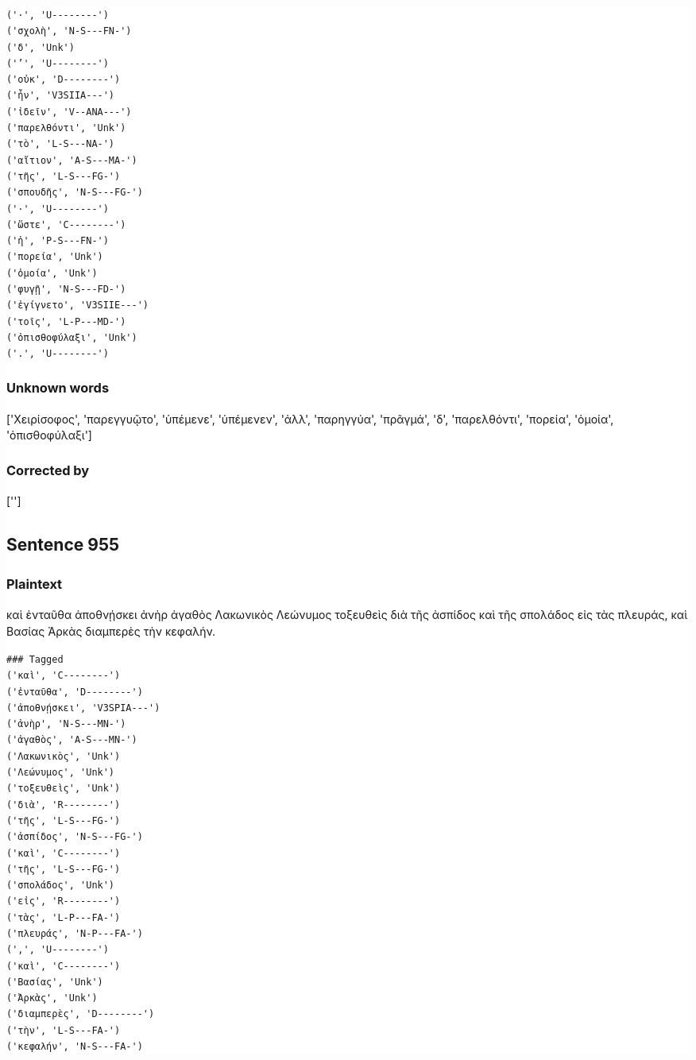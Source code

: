 ```
('·', 'U--------')
('σχολὴ', 'N-S---FN-')
('δ', 'Unk')
('’', 'U--------')
('οὐκ', 'D--------')
('ἦν', 'V3SIIA---')
('ἰδεῖν', 'V--ANA---')
('παρελθόντι', 'Unk')
('τὸ', 'L-S---NA-')
('αἴτιον', 'A-S---MA-')
('τῆς', 'L-S---FG-')
('σπουδῆς', 'N-S---FG-')
('·', 'U--------')
('ὥστε', 'C--------')
('ἡ', 'P-S---FN-')
('πορεία', 'Unk')
('ὁμοία', 'Unk')
('φυγῇ', 'N-S---FD-')
('ἐγίγνετο', 'V3SIIE---')
('τοῖς', 'L-P---MD-')
('ὀπισθοφύλαξι', 'Unk')
('.', 'U--------')

```
### Unknown words
['Χειρίσοφος', 'παρεγγυῷτο', 'ὑπέμενε', 'ὑπέμενεν', 'ἀλλ', 'παρηγγύα', 'πρᾶγμά', 'δ', 'παρελθόντι', 'πορεία', 'ὁμοία', 'ὀπισθοφύλαξι']
### Corrected by
['']

## Sentence 955
### Plaintext
καὶ ἐνταῦθα ἀποθνῄσκει ἀνὴρ ἀγαθὸς Λακωνικὸς Λεώνυμος τοξευθεὶς διὰ τῆς ἀσπίδος καὶ τῆς σπολάδος εἰς τὰς πλευράς, καὶ Βασίας Ἀρκὰς  διαμπερὲς τὴν κεφαλήν.
```
### Tagged
('καὶ', 'C--------')
('ἐνταῦθα', 'D--------')
('ἀποθνῄσκει', 'V3SPIA---')
('ἀνὴρ', 'N-S---MN-')
('ἀγαθὸς', 'A-S---MN-')
('Λακωνικὸς', 'Unk')
('Λεώνυμος', 'Unk')
('τοξευθεὶς', 'Unk')
('διὰ', 'R--------')
('τῆς', 'L-S---FG-')
('ἀσπίδος', 'N-S---FG-')
('καὶ', 'C--------')
('τῆς', 'L-S---FG-')
('σπολάδος', 'Unk')
('εἰς', 'R--------')
('τὰς', 'L-P---FA-')
('πλευράς', 'N-P---FA-')
(',', 'U--------')
('καὶ', 'C--------')
('Βασίας', 'Unk')
('Ἀρκὰς', 'Unk')
('διαμπερὲς', 'D--------')
('τὴν', 'L-S---FA-')
('κεφαλήν', 'N-S---FA-')
```